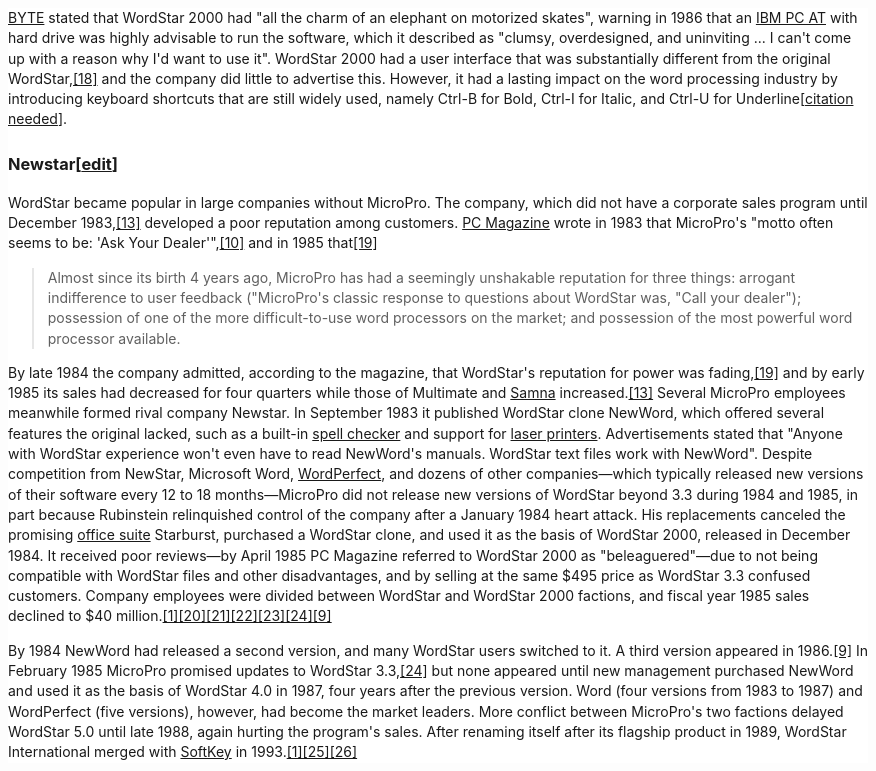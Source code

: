 [BYTE](https://en.wikipedia.org/wiki/BYTE) stated that WordStar 2000 had "all the charm of an elephant on motorized skates", warning in 1986 that an [IBM PC AT](https://en.wikipedia.org/wiki/IBM_PC_AT) with hard drive was highly advisable to run the software, which it described as "clumsy, overdesigned, and uninviting ... I can't come up with a reason why I'd want to use it". WordStar 2000 had a user interface that was substantially different from the original WordStar,[[18]](https://en.wikipedia.org/wiki/WordStar) and the company did little to advertise this. However, it had a lasting impact on the word processing industry by introducing keyboard shortcuts that are still widely used, namely Ctrl-B for Bold, Ctrl-I for Italic, and Ctrl-U for Underline[[citation needed](https://en.wikipedia.org/wiki/Wikipedia:Citation_needed)].

### Newstar[[edit](https://en.wikipedia.org/w/index.php?title=WordStar&action=edit&section=7)]

WordStar became popular in large companies without MicroPro. The company, which did not have a corporate sales program until December 1983,[[13]](https://en.wikipedia.org/wiki/WordStar) developed a poor reputation among customers. [PC Magazine](https://en.wikipedia.org/wiki/PC_Magazine) wrote in 1983 that MicroPro's "motto often seems to be: 'Ask Your Dealer'",[[10]](https://en.wikipedia.org/wiki/WordStar) and in 1985 that[[19]](https://en.wikipedia.org/wiki/WordStar)

> Almost since its birth 4 years ago, MicroPro has had a seemingly unshakable reputation for three things: arrogant indifference to user feedback ("MicroPro's classic response to questions about WordStar was, "Call your dealer"); possession of one of the more difficult-to-use word processors on the market; and possession of the most powerful word processor available.
> 

By late 1984 the company admitted, according to the magazine, that WordStar's reputation for power was fading,[[19]](https://en.wikipedia.org/wiki/WordStar) and by early 1985 its sales had decreased for four quarters while those of Multimate and [Samna](https://en.wikipedia.org/wiki/Samna) increased.[[13]](https://en.wikipedia.org/wiki/WordStar) Several MicroPro employees meanwhile formed rival company Newstar. In September 1983 it published WordStar clone NewWord, which offered several features the original lacked, such as a built-in [spell checker](https://en.wikipedia.org/wiki/Spell_checker) and support for [laser printers](https://en.wikipedia.org/wiki/Laser_printer). Advertisements stated that "Anyone with WordStar experience won't even have to read NewWord's manuals. WordStar text files work with NewWord". Despite competition from NewStar, Microsoft Word, [WordPerfect](https://en.wikipedia.org/wiki/WordPerfect), and dozens of other companies—which typically released new versions of their software every 12 to 18 months—MicroPro did not release new versions of WordStar beyond 3.3 during 1984 and 1985, in part because Rubinstein relinquished control of the company after a January 1984 heart attack. His replacements canceled the promising [office suite](https://en.wikipedia.org/wiki/Office_suite) Starburst, purchased a WordStar clone, and used it as the basis of WordStar 2000, released in December 1984. It received poor reviews—by April 1985 PC Magazine referred to WordStar 2000 as "beleaguered"—due to not being compatible with WordStar files and other disadvantages, and by selling at the same $495 price as WordStar 3.3 confused customers. Company employees were divided between WordStar and WordStar 2000 factions, and fiscal year 1985 sales declined to $40 million.[[1][20][21][22][23][24][9]](https://en.wikipedia.org/wiki/WordStar)

By 1984 NewWord had released a second version, and many WordStar users switched to it. A third version appeared in 1986.[[9]](https://en.wikipedia.org/wiki/WordStar) In February 1985 MicroPro promised updates to WordStar 3.3,[[24]](https://en.wikipedia.org/wiki/WordStar) but none appeared until new management purchased NewWord and used it as the basis of WordStar 4.0 in 1987, four years after the previous version. Word (four versions from 1983 to 1987) and WordPerfect (five versions), however, had become the market leaders. More conflict between MicroPro's two factions delayed WordStar 5.0 until late 1988, again hurting the program's sales. After renaming itself after its flagship product in 1989, WordStar International merged with [SoftKey](https://en.wikipedia.org/wiki/SoftKey) in 1993.[[1][25][26]](https://en.wikipedia.org/wiki/WordStar)
